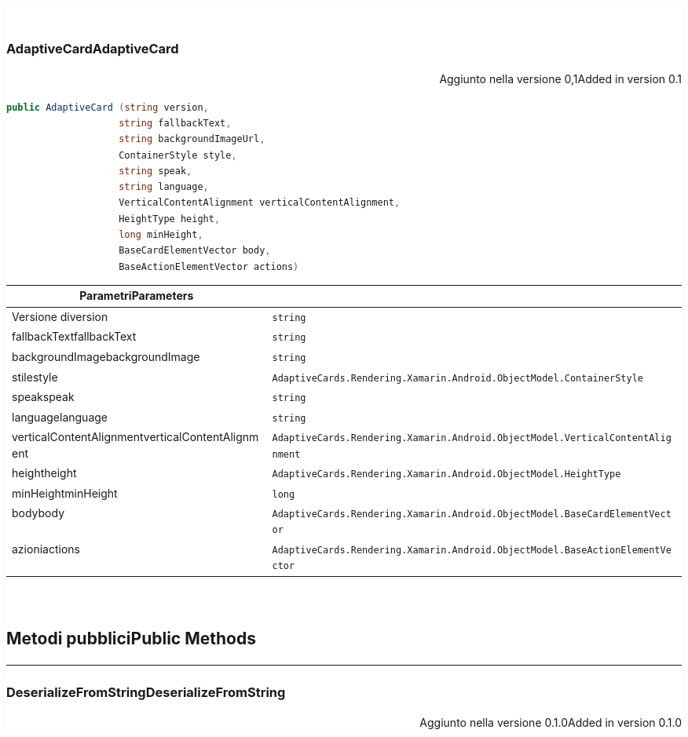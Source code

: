 &nbsp;&nbsp;

### <a id="ctor3"></a><span data-ttu-id="ff6bb-179">AdaptiveCard</span><span class="sxs-lookup"><span data-stu-id="ff6bb-179">AdaptiveCard</span></span>
<p style='text-align:right'><span data-ttu-id="ff6bb-180">Aggiunto nella versione 0,1</span><span class="sxs-lookup"><span data-stu-id="ff6bb-180">Added in version 0.1</span></span></p>

```csharp
public AdaptiveCard (string version, 
                    string fallbackText, 
                    string backgroundImageUrl, 
                    ContainerStyle style, 
                    string speak, 
                    string language, 
                    VerticalContentAlignment verticalContentAlignment,
                    HeightType height, 
                    long minHeight, 
                    BaseCardElementVector body,
                    BaseActionElementVector actions)

```

| <span data-ttu-id="ff6bb-181">Parametri</span><span class="sxs-lookup"><span data-stu-id="ff6bb-181">Parameters</span></span> | |
| --- | --- |
| <span data-ttu-id="ff6bb-182">Versione di</span><span class="sxs-lookup"><span data-stu-id="ff6bb-182">version</span></span> | ```string``` |
| <span data-ttu-id="ff6bb-183">fallbackText</span><span class="sxs-lookup"><span data-stu-id="ff6bb-183">fallbackText</span></span> | ```string``` |
| <span data-ttu-id="ff6bb-184">backgroundImage</span><span class="sxs-lookup"><span data-stu-id="ff6bb-184">backgroundImage</span></span> | ```string``` |
| <span data-ttu-id="ff6bb-185">stile</span><span class="sxs-lookup"><span data-stu-id="ff6bb-185">style</span></span> | ```AdaptiveCards.Rendering.Xamarin.Android.ObjectModel.ContainerStyle``` |
| <span data-ttu-id="ff6bb-186">speak</span><span class="sxs-lookup"><span data-stu-id="ff6bb-186">speak</span></span> | ```string``` |
| <span data-ttu-id="ff6bb-187">language</span><span class="sxs-lookup"><span data-stu-id="ff6bb-187">language</span></span> | ```string``` |
| <span data-ttu-id="ff6bb-188">verticalContentAlignment</span><span class="sxs-lookup"><span data-stu-id="ff6bb-188">verticalContentAlignment</span></span> | ```AdaptiveCards.Rendering.Xamarin.Android.ObjectModel.VerticalContentAlignment``` |
| <span data-ttu-id="ff6bb-189">height</span><span class="sxs-lookup"><span data-stu-id="ff6bb-189">height</span></span> | ```AdaptiveCards.Rendering.Xamarin.Android.ObjectModel.HeightType``` |
| <span data-ttu-id="ff6bb-190">minHeight</span><span class="sxs-lookup"><span data-stu-id="ff6bb-190">minHeight</span></span> | ```long``` |
| <span data-ttu-id="ff6bb-191">body</span><span class="sxs-lookup"><span data-stu-id="ff6bb-191">body</span></span> | ```AdaptiveCards.Rendering.Xamarin.Android.ObjectModel.BaseCardElementVector``` |
| <span data-ttu-id="ff6bb-192">azioni</span><span class="sxs-lookup"><span data-stu-id="ff6bb-192">actions</span></span> | ```AdaptiveCards.Rendering.Xamarin.Android.ObjectModel.BaseActionElementVector``` |

&nbsp;

## <a name="public-methods"></a><span data-ttu-id="ff6bb-193">Metodi pubblici</span><span class="sxs-lookup"><span data-stu-id="ff6bb-193">Public Methods</span></span>
---
### <a id="deserializefromstring0"></a><span data-ttu-id="ff6bb-194">DeserializeFromString</span><span class="sxs-lookup"><span data-stu-id="ff6bb-194">DeserializeFromString</span></span>
<p style='text-align:right'><span data-ttu-id="ff6bb-195">Aggiunto nella versione 0.1.0</span><span class="sxs-lookup"><span data-stu-id="ff6bb-195">Added in version 0.1.0</span></span></p>
